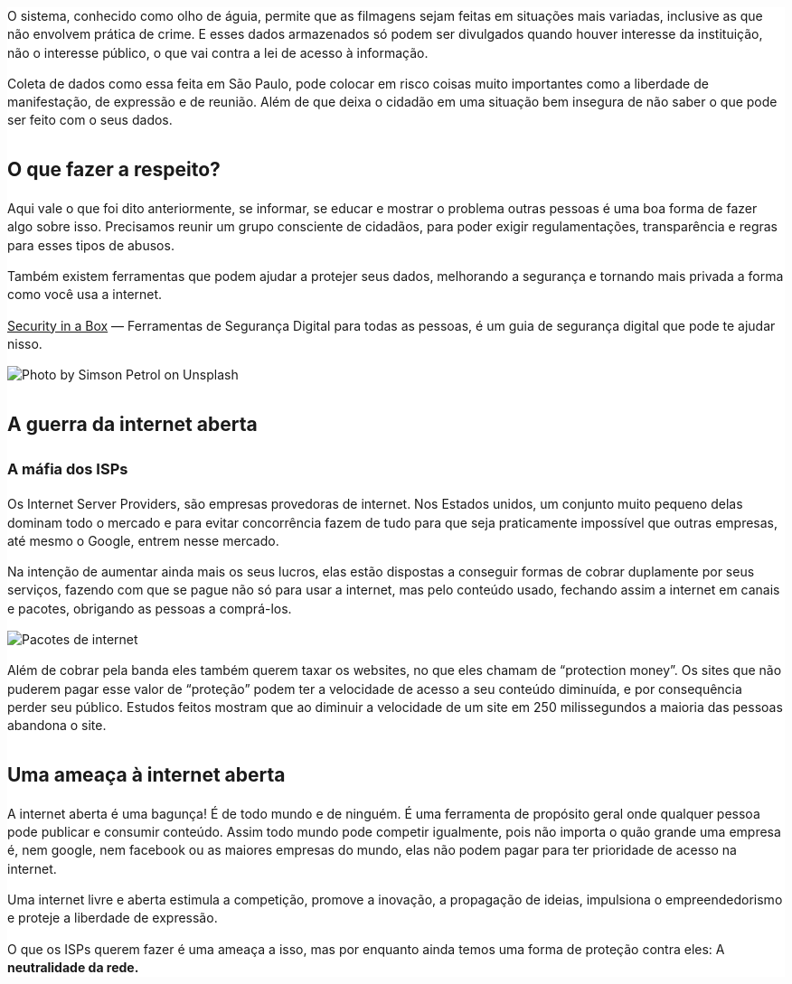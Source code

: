 O sistema, conhecido como olho de águia, permite que as filmagens sejam feitas em situações mais variadas, inclusive as que não envolvem prática de crime. E esses dados armazenados só podem ser divulgados quando houver interesse da instituição, não o interesse público, o que vai contra a lei de acesso à informação.

Coleta de dados como essa feita em São Paulo, pode colocar em risco coisas muito importantes como a liberdade de manifestação, de expressão e de reunião. Além de que deixa o cidadão em uma situação bem insegura de não saber o que pode ser feito com o seus dados.

## **O que fazer a respeito?**

Aqui vale o que foi dito anteriormente, se informar, se educar e mostrar o problema outras pessoas é uma boa forma de fazer algo sobre isso. Precisamos reunir um grupo consciente de cidadãos, para poder exigir regulamentações, transparência e regras para esses tipos de abusos.

Também existem ferramentas que podem ajudar a protejer seus dados, melhorando a segurança e tornando mais privada a forma como você usa a internet.

[Security in a Box](https://securityinabox.org/pt/) — Ferramentas de Segurança Digital para todas as pessoas, é um guia de segurança digital que pode te ajudar nisso.

![Photo by Simson Petrol on Unsplash](/assets/1_rj0ylyrsz5lbil24ksbygw.jpeg "Photo by Simson Petrol on Unsplash")

## **A guerra da internet aberta**

### **A máfia dos ISPs**

Os Internet Server Providers, são empresas provedoras de internet. Nos Estados unidos, um conjunto muito pequeno delas dominam todo o mercado e para evitar concorrência fazem de tudo para que seja praticamente impossível que outras empresas, até mesmo o Google, entrem nesse mercado.

Na intenção de aumentar ainda mais os seus lucros, elas estão dispostas a conseguir formas de cobrar duplamente por seus serviços, fazendo com que se pague não só para usar a internet, mas pelo conteúdo usado, fechando assim a internet em canais e pacotes, obrigando as pessoas a comprá-los.

![Pacotes de internet](/assets/1_-pvxfmobpmjqzvdvusrxrq.jpeg "Pacotes de internet")

Além de cobrar pela banda eles também querem taxar os websites, no que eles chamam de “protection money”. Os sites que não puderem pagar esse valor de “proteção” podem ter a velocidade de acesso a seu conteúdo diminuída, e por consequência perder seu público. Estudos feitos mostram que ao diminuir a velocidade de um site em 250 milissegundos a maioria das pessoas abandona o site.

## **Uma ameaça à internet aberta**

A internet aberta é uma bagunça! É de todo mundo e de ninguém. É uma ferramenta de propósito geral onde qualquer pessoa pode publicar e consumir conteúdo. Assim todo mundo pode competir igualmente, pois não importa o quão grande uma empresa é, nem google, nem facebook ou as maiores empresas do mundo, elas não podem pagar para ter prioridade de acesso na internet.

Uma internet livre e aberta estimula a competição, promove a inovação, a propagação de ideias, impulsiona o empreendedorismo e proteje a liberdade de expressão.

O que os ISPs querem fazer é uma ameaça a isso, mas por enquanto ainda temos uma forma de proteção contra eles: A **neutralidade da rede.**
